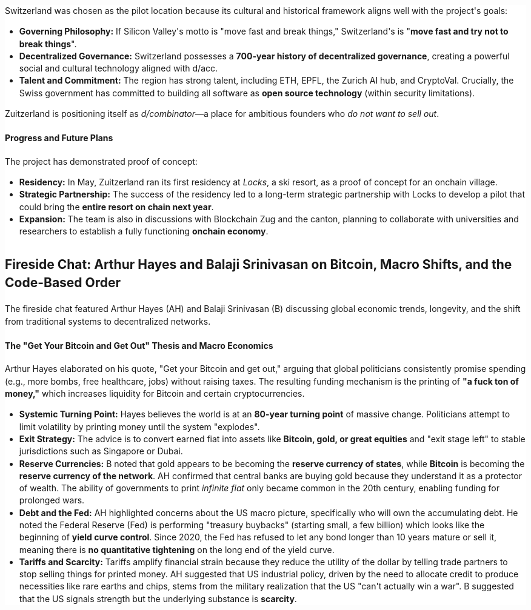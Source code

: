 Switzerland was chosen as the pilot location because its cultural and historical framework aligns well with the project's goals:

*   **Governing Philosophy:** If Silicon Valley's motto is "move fast and break things," Switzerland's is "**move fast and try not to break things**".
*   **Decentralized Governance:** Switzerland possesses a **700-year history of decentralized governance**, creating a powerful social and cultural technology aligned with d/acc.
*   **Talent and Commitment:** The region has strong talent, including ETH, EPFL, the Zurich AI hub, and CryptoVal. Crucially, the Swiss government has committed to building all software as **open source technology** (within security limitations).

Zuitzerland is positioning itself as *d/combinator*—a place for ambitious founders who *do not want to sell out*.

#### Progress and Future Plans

The project has demonstrated proof of concept:

*   **Residency:** In May, Zuitzerland ran its first residency at *Locks*, a ski resort, as a proof of concept for an onchain village.
*   **Strategic Partnership:** The success of the residency led to a long-term strategic partnership with Locks to develop a pilot that could bring the **entire resort on chain next year**.
*   **Expansion:** The team is also in discussions with Blockchain Zug and the canton, planning to collaborate with universities and researchers to establish a fully functioning **onchain economy**.

## Fireside Chat: Arthur Hayes and Balaji Srinivasan on Bitcoin, Macro Shifts, and the Code-Based Order

The fireside chat featured Arthur Hayes (AH) and Balaji Srinivasan (B) discussing global economic trends, longevity, and the shift from traditional systems to decentralized networks.

#### **The "Get Your Bitcoin and Get Out" Thesis and Macro Economics**

Arthur Hayes elaborated on his quote, "Get your Bitcoin and get out," arguing that global politicians consistently promise spending (e.g., more bombs, free healthcare, jobs) without raising taxes. The resulting funding mechanism is the printing of **"a fuck ton of money,"** which increases liquidity for Bitcoin and certain cryptocurrencies.

*   **Systemic Turning Point:** Hayes believes the world is at an **80-year turning point** of massive change. Politicians attempt to limit volatility by printing money until the system "explodes".
*   **Exit Strategy:** The advice is to convert earned fiat into assets like **Bitcoin, gold, or great equities** and "exit stage left" to stable jurisdictions such as Singapore or Dubai.
*   **Reserve Currencies:** B noted that gold appears to be becoming the **reserve currency of states**, while **Bitcoin** is becoming the **reserve currency of the network**. AH confirmed that central banks are buying gold because they understand it as a protector of wealth. The ability of governments to print *infinite fiat* only became common in the 20th century, enabling funding for prolonged wars.
*   **Debt and the Fed:** AH highlighted concerns about the US macro picture, specifically who will own the accumulating debt. He noted the Federal Reserve (Fed) is performing "treasury buybacks" (starting small, a few billion) which looks like the beginning of **yield curve control**. Since 2020, the Fed has refused to let any bond longer than 10 years mature or sell it, meaning there is **no quantitative tightening** on the long end of the yield curve.
*   **Tariffs and Scarcity:** Tariffs amplify financial strain because they reduce the utility of the dollar by telling trade partners to stop selling things for printed money. AH suggested that US industrial policy, driven by the need to allocate credit to produce necessities like rare earths and chips, stems from the military realization that the US "can't actually win a war". B suggested that the US signals strength but the underlying substance is **scarcity**.
